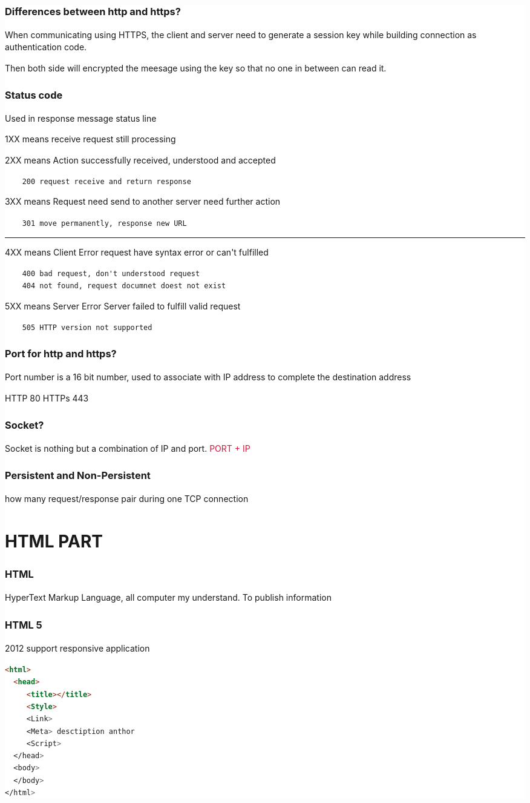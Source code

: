 ### Differences between http and https?
When communicating using HTTPS, the client and server need to generate a session key while building connection as authentication code.

Then both side will encrypted the meesage using the key so that no one in between can read it. 

### Status code 
Used in response message status line

1XX means receive request still processing

2XX means Action successfully received, understood and accepted
        
        200 request receive and return response

3XX means Request need send to another server need further action

        301 move permanently, response new URL

------
4XX means Client Error request have syntax error or can't fulfilled

        400 bad request, don't understood request
        404 not found, request documnet doest not exist

5XX means Server Error Server failed to fulfill valid request

        505 HTTP version not supported

### **Port** for http and https?
Port number is a 16 bit number, used to associate with IP address to complete the destination address

HTTP 80
HTTPs 443

### Socket?
Socket is nothing but a combination of IP and port. <font color = #DC143C>PORT + IP </font>

### Persistent and Non-Persistent
how many request/response pair during one TCP connection 

HTML PART
=============
### HTML
HyperText Markup Language, all computer my understand. To publish information

### HTML 5
2012 support responsive application
<!doctype html>
```html
<html>
  <head>
     <title></title>
     <Style>
     <Link>
     <Meta> desctiption anthor
     <Script>
  </head>
  <body>
  </body>
</html>
```
